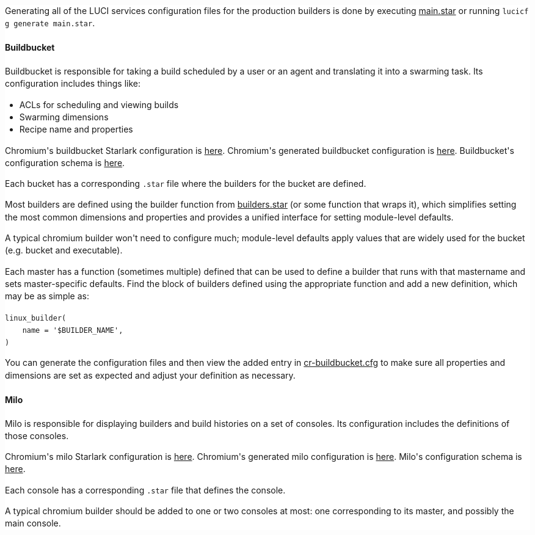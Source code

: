 Generating all of the LUCI services configuration files for the production
builders is done by executing [main.star][22] or running
`lucicfg generate main.star`.

#### Buildbucket

Buildbucket is responsible for taking a build scheduled by a user or
an agent and translating it into a swarming task. Its configuration
includes things like:

  * ACLs for scheduling and viewing builds
  * Swarming dimensions
  * Recipe name and properties

Chromium's buildbucket Starlark configuration is [here][23].
Chromium's generated buildbucket configuration is [here][8].
Buildbucket's configuration schema is [here][7].

Each bucket has a corresponding `.star` file where the builders for the bucket
are defined.

Most builders are defined using the builder function from [builders.star][24]
(or some function that wraps it), which simplifies setting the most common
dimensions and properties and provides a unified interface for setting
module-level defaults.

A typical chromium builder won't need to configure much; module-level defaults
apply values that are widely used for the bucket (e.g. bucket and executable).

Each master has a function (sometimes multiple) defined that can be used to
define a builder that runs with that mastername and sets master-specific
defaults. Find the block of builders defined using the appropriate function and
add a new definition, which may be as simple as:

```starlark
linux_builder(
    name = '$BUILDER_NAME',
)
```

You can generate the configuration files and then view the added entry in
[cr-buildbucket.cfg][8] to make sure all properties and dimensions are set as
expected and adjust your definition as necessary.

#### Milo

Milo is responsible for displaying builders and build histories on a
set of consoles. Its configuration includes the definitions of those
consoles.

Chromium's milo Starlark configuration is [here][25].
Chromium's generated milo configuration is [here][10].
Milo's configuration schema is [here][9].

Each console has a corresponding `.star` file that defines the console.

A typical chromium builder should be added to one or two consoles
at most: one corresponding to its master, and possibly the main
console.


[1]: http://go/file-chrome-resource-bug
[3]: https://bit.ly/chromium-build-naming
[4]: https://luci-config.appspot.com/#/services/chromium-swarm
[5]: https://chromium.googlesource.com/chromium/tools/build/+/master/scripts/slave/recipe_modules/chromium_tests
[6]: /infra/config
[7]: https://luci-config.appspot.com/schemas/projects:cr-buildbucket.cfg
[8]: /infra/config/generated/cr-buildbucket.cfg
[9]: http://luci-config.appspot.com/schemas/projects:luci-milo.cfg
[10]: /infra/config/generated/luci-milo.cfg
[11]: https://chromium.googlesource.com/infra/luci/luci-go/+/master/scheduler/appengine/messages/config.proto
[12]: /infra/config/luci-scheduler.cfg
[13]: /tools/mb/README.md
[14]: /tools/mb/docs/user_guide.md#the-mb_config_pyl-config-file
[15]: /testing/buildbot/README.md
[16]: https://chrome-internal.googlesource.com/infradata/config
[17]: https://chromium.googlesource.com/chromium/tools/build
[18]: /
[19]: https://g.co/bugatrooper
[20]: https://chromium.googlesource.com/infra/luci/luci-py/+/master/appengine/swarming/proto/bots.proto
[21]: https://chromium.googlesource.com/chromium/tools/build/+/master/scripts/slave/recipe_modules/chromium_tests/trybots.py
[22]: /infra/config/main.star
[23]: /infra/config/buckets
[24]: /infra/config/lib/builders.star
[25]: /infra/config/consoles